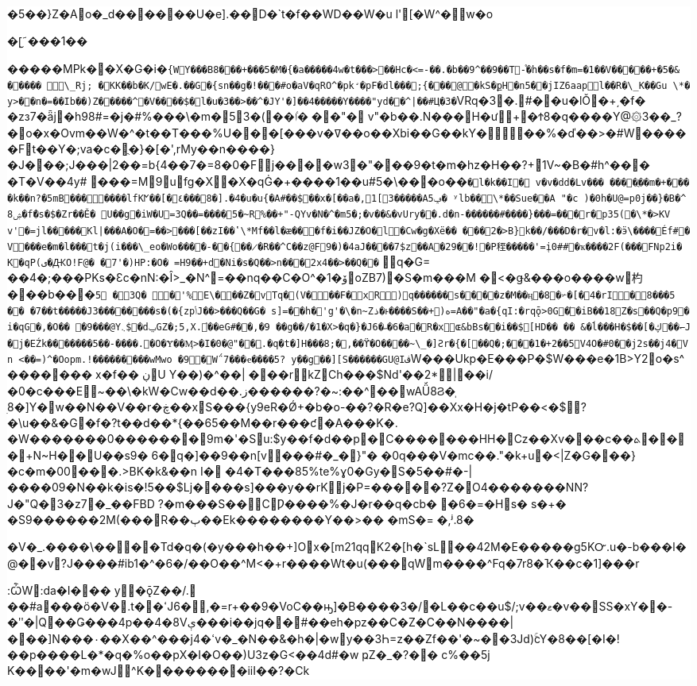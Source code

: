  �5��}Z�A׭o�\_d������U�e].��D�\`t�f��WD��W�u l'[�W^�w�o
 
 �[̮˜���1��
 
 �����MPk��X�G�i�`{WY���B8���+���5�M�{�a�����4w�t���>��Hc�<=-��.�b��9^��9��T-֯�h��s�f�m=�1��V�����+�5�&����� \_Rj; �KK��b�K/wE�.��G�{sn�� gۖ�!���#o�aV�qRO^�pk̛�pF�dl���;{���@�kS�քH�n5� �jIZ6aapl��R�\_K��Gu \*�y>��n�=��Ib��)Z�����^�V����$�l�u�3��>��^ �JY'�]��4�����Y����"yd��^|��#Ц�3�`VRq�3\�.#�޻�u�lŎ�+͵�f� �zз7�ǟj�h98#=�j�#%���\�m�5ٵ��)�3�
��"� v"�b��.N���H�ư+�Ϯ8�q����Y@۞3��\_?�o�x�Ovm��W�^�t��T���%U���[���v�ߜ��o��Xbi��G��kY���%�ď��>�#W�����Ft��Y�;va�c�ֻ�}�[�',rMy��n����}�J���;J���|2��=b{4��7�=8�0�Fj����w3�"���9�t�m�hz�H��?+1V~�B�#h^��� �T�V��4y# ���=M9ufg�X�X�qĠ�+����1��u#5�\���o��`�l�k��I�
v�v�dd�Lv��� ��� �ֲ��m�+����k��n?�5mB�������lfKᖼ��[�٤���8�].�4�u�u{�A#��$��x�[��a�,1 [3�����A5ݡ� ʸlb��\*��Sue��A
"�c
)�0h�U@=p0j��}�B�^8ۺ�fܶ�s�$�Zr��Ě� U��g�iW�U=3Q��=����5�~R%��+"-QYv�N�݀^�m5�;�v��&�vUry��.d�n-������#����}���=���r�p3޺)5�\*�>KVv'�=jl�����Kl|���A�O�=��>���[��zI��ʽ\*Mf��l�ӕ���f�i��JZ�O�l�Cw�g�Xë��
���2�>B}k��/���D�r�v�l:�ӭ\����Éf#�Vͬ���e�m�l���t�j(i���\_eo�Wo����-��{��̷�R��^C��z@F9�)�4aJ����7$z��A�29��!�P秷�����'=i̜0##�ҡ����2F(���FNp2i�K�qP(ی�ԪO!F@� �7'�)HP:�O� =H9��+d�Ni�s�Q��>n���2x4��>��Q��` q�G= ��4�;���PKs�Ɛ c�nN:�Î>\_�N^=��nq��C�O^�1�ۆoZB7)�S�m���M �<�ǥ& ���o����w杓���b���`5
�3Q� �'%E\���Z�vTq�(V���F�xR)q������s����z�M��ӊ �8�✃�[�4�rI�8���5��
�7��t�����J3������ ��s�(�{zрݳJ��>���Q��G�
s]=��h�'g'�\�n~Zذ�ͱ����S��+)ە=A��"�a�{qI:�rqǭ>0G�֬�iB��18Z�s��Q�p9�i�qG�,�O�� �9���@Y܆$�dݐGZ�;5,X.֙��eG#��,�9 ��g��/�1�X>�q�}�J6�˶�6�a�R�xɶ&bBs��i��$[HD��
��
&�ĺ���H�$��[�ڮ��↽J�j�EŹk�������5��-����.׹�O�Ɏ��Ӎ>�I�0�@"��ְ.�q�t�]H���8;�,��ϔ�O����~\_�]Ƨr�{�[��Q�;���1�+2��5V4O�#0�޼�j2s��j4�Vn
<��=)^�Oopm.!���������wMwo
�9�W΅7���ҽ����5?
yٖ��g׎��][S������GU@Iڤ`W���Ukp�E���P�$W���e�1B>Y2o�s^
������� x�f ��
ڹU
Y��)�^��| ���rkZCh���$Nd'��2\*|��i/�0� c���E~��\�kW�Cw��d��.ز������?�~:��^��wAǙ 8Ϩ�ֽ ׅ8�]Y�w��N��V��r�ڿ��xS���{y9eR�Ǿ+�b�o-��?�R�e?Q]��Xx�H�j�tP��<�$?�\u� �&�G�f�?t��d��\*{��65��M��r���ƈ�A���K�. �W�������0�������9m�'�Su:$y��f�ԁ��p�޸C�������HH�Cz��Xv���c��ܬ���+N~H��U��s9� 6�q�]��9��n[v���#�\_�}"�
�0q���V�mc��."�k+u�<|Z�G���}�c�m�00���.>BK�k&��n I � �4�T���85%te%ɣ0�Gy�S�5��#�-|����09�N��k�is�!5��$Lj����s]���y��rKj�P=�����?Z�O4�������NN?J�"Q�3�z7�\_��FBD ?�m���S��CǷ����%�J�r��q�сb� �6�=�Hs�
s�+�
�S9������2M(���R��ٻ��Εk��������Y��>��
�mS�=
�,ʲ.8�
 
 �V�\_.����\����Td�q�(�y���h��+]Ox�[m21qqK2�[h�`sL��42M�E�����g5KᏅ.u�-b���l� @� �v?J�� ��#ib1�^�6�/��O��^M\<�+r����Wt�u(��� qWm����^Fq�7r8�Ҡ��c�1]� ��r
 
 :ѼW:da�I���
y�ǭZ��/. ��#a�� �ӧ�V�.t��ߵJ6�,�=r+��9�VoC��ԣ]�B����3�/�L��c��u$/;v��ޱ�v��SS�xY��-�ʺ�|Q��Ǥ���4p��4�8Vې���i��jq��#��eh�pz��C�Z�C��N����|���]N��� ٠��X�� ^���jߵ�4v�\_�N��&�h�|�wy��3Һ=z��Zf��'�~��3Jd)ۚcY�8��[�I�!��p����L�\*�q�%o��pХ�I�O��)U3z�G<��4d#�w
ҏZ�\_�?�� c%��5j
K����'�m�wJ^K����� ���iiI��?�Ck
 